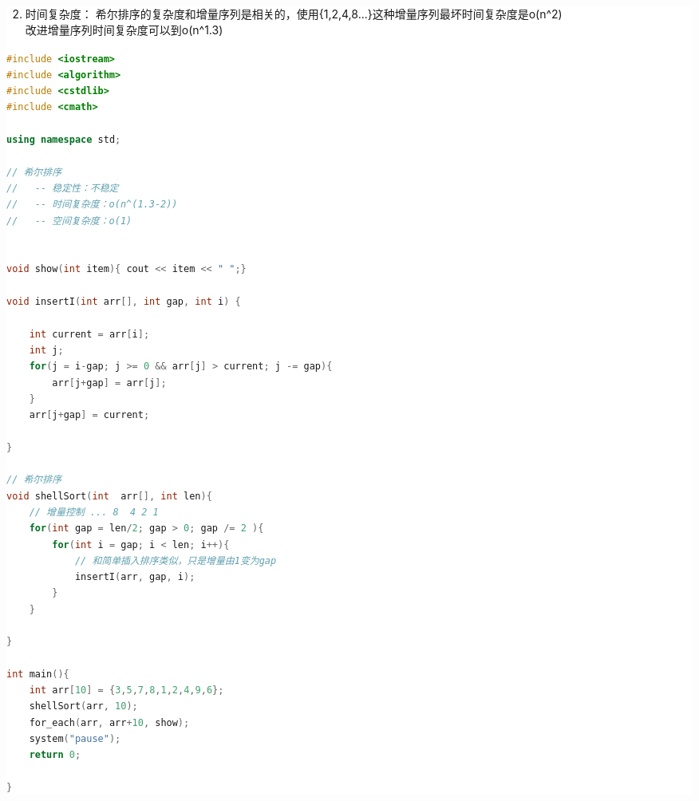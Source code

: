 2. 时间复杂度：
   希尔排序的复杂度和增量序列是相关的，使用{1,2,4,8...}这种增量序列最坏时间复杂度是o(n^2)    
   改进增量序列时间复杂度可以到o(n^1.3)

```c++
#include <iostream>
#include <algorithm>
#include <cstdlib>
#include <cmath>

using namespace std;

// 希尔排序
//   -- 稳定性：不稳定
//   -- 时间复杂度：o(n^(1.3-2))
//   -- 空间复杂度：o(1)


void show(int item){ cout << item << " ";}

void insertI(int arr[], int gap, int i) {

    int current = arr[i];
    int j;
    for(j = i-gap; j >= 0 && arr[j] > current; j -= gap){
        arr[j+gap] = arr[j];
    }
    arr[j+gap] = current;

}

// 希尔排序
void shellSort(int  arr[], int len){
    // 增量控制 ... 8  4 2 1
    for(int gap = len/2; gap > 0; gap /= 2 ){
        for(int i = gap; i < len; i++){
            // 和简单插入排序类似，只是增量由1变为gap
            insertI(arr, gap, i);
        }
    }

}

int main(){
    int arr[10] = {3,5,7,8,1,2,4,9,6};
    shellSort(arr, 10);
    for_each(arr, arr+10, show);
    system("pause");
    return 0;

}
```
